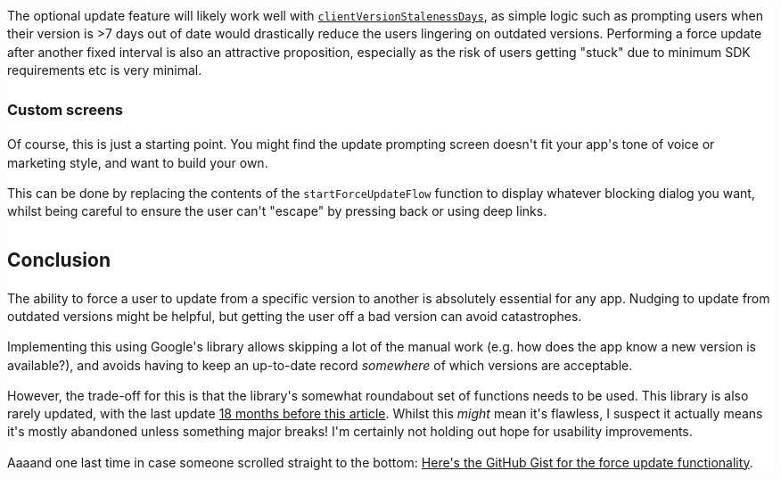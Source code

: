 The optional update feature will likely work well with [`clientVersionStalenessDays`](<https://developer.android.com/reference/com/google/android/play/core/appupdate/AppUpdateInfo#clientVersionStalenessDays()>), as simple logic such as prompting users when their version is >7 days out of date would drastically reduce the users lingering on outdated versions. Performing a force update after another fixed interval is also an attractive proposition, especially as the risk of users getting "stuck" due to minimum SDK requirements etc is very minimal.

### Custom screens

Of course, this is just a starting point. You might find the update prompting screen doesn't fit your app's tone of voice or marketing style, and want to build your own.

This can be done by replacing the contents of the `startForceUpdateFlow` function to display whatever blocking dialog you want, whilst being careful to ensure the user can't "escape" by pressing back or using deep links.

## Conclusion

The ability to force a user to update from a specific version to another is absolutely essential for any app. Nudging to update from outdated versions might be helpful, but getting the user off a bad version can avoid catastrophes.

Implementing this using Google's library allows skipping a lot of the manual work (e.g. how does the app know a new version is available?), and avoids having to keep an up-to-date record _somewhere_ of which versions are acceptable.

However, the trade-off for this is that the library's somewhat roundabout set of functions needs to be used. This library is also rarely updated, with the last update [18 months before this article](https://developer.android.com/reference/com/google/android/play/core/release-notes-in_app_updates). Whilst this _might_ mean it's flawless, I suspect it actually means it's mostly abandoned unless something major breaks! I'm certainly not holding out hope for usability improvements.

Aaaand one last time in case someone scrolled straight to the bottom: [Here's the GitHub Gist for the force update functionality](https://gist.github.com/JakeSteam/437b1085b9639061955157776911697a).
